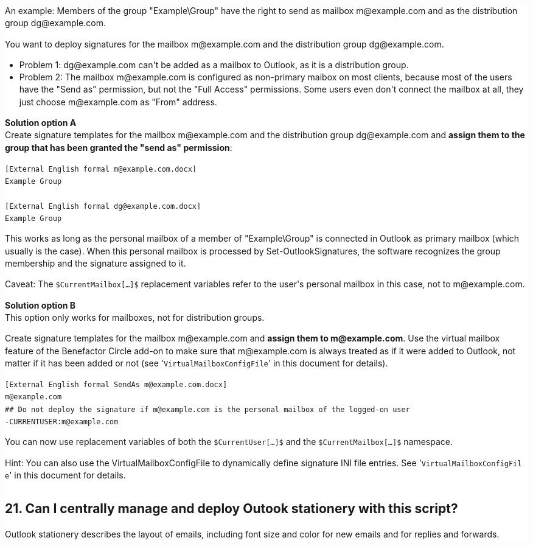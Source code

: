 An example:
Members of the group "Example\Group" have the right to send as mailbox m<area>@example.com and as the distribution group dg<area>@example.com.

You want to deploy signatures for the mailbox m<area>@example.com and the distribution group dg<area>@example.com.
- Problem 1: dg<area>@example.com can't be added as a mailbox to Outlook, as it is a distribution group.
- Problem 2: The mailbox m<area>@example.com is configured as non-primary maibox on most clients, because most of the users have the "Send as" permission, but not the "Full Access" permissions. Some users even don't connect the mailbox at all, they just choose m<area>@example.com as "From" address.

**Solution option A**  
Create signature templates for the mailbox m<area>@example.com and the distribution group dg<area>@example.com and **assign them to the group that has been granted the "send as" permission**:

```
[External English formal m@example.com.docx]
Example Group

[External English formal dg@example.com.docx]
Example Group
```

This works as long as the personal mailbox of a member of "Example\Group" is connected in Outlook as primary mailbox (which usually is the case). When this personal mailbox is processed by Set-OutlookSignatures, the software recognizes the group membership and the signature assigned to it.

Caveat: The `$CurrentMailbox[…]$` replacement variables refer to the user's personal mailbox in this case, not to m<area>@example.com.

**Solution option B**  
This option only works for mailboxes, not for distribution groups.

Create signature templates for the mailbox m<area>@example.com and **assign them to m<area>@example.com**. Use the virtual mailbox feature of the Benefactor Circle add-on to make sure that m<area>@example.com is always treated as if it were added to Outlook, not matter if it has been added or not (see '`VirtualMailboxConfigFile`' in this document for details).

```
[External English formal SendAs m@example.com.docx]
m@example.com
## Do not deploy the signature if m@example.com is the personal mailbox of the logged-on user
-CURRENTUSER:m@example.com
```

You can now use replacement variables of both the `$CurrentUser[…]$` and the `$CurrentMailbox[…]$` namespace.

Hint: You can also use the VirtualMailboxConfigFile to dynamically define signature INI file entries. See '`VirtualMailboxConfigFile`' in this document for details.


## 21. Can I centrally manage and deploy Outook stationery with this script?
Outlook stationery describes the layout of emails, including font size and color for new emails and for replies and forwards.
